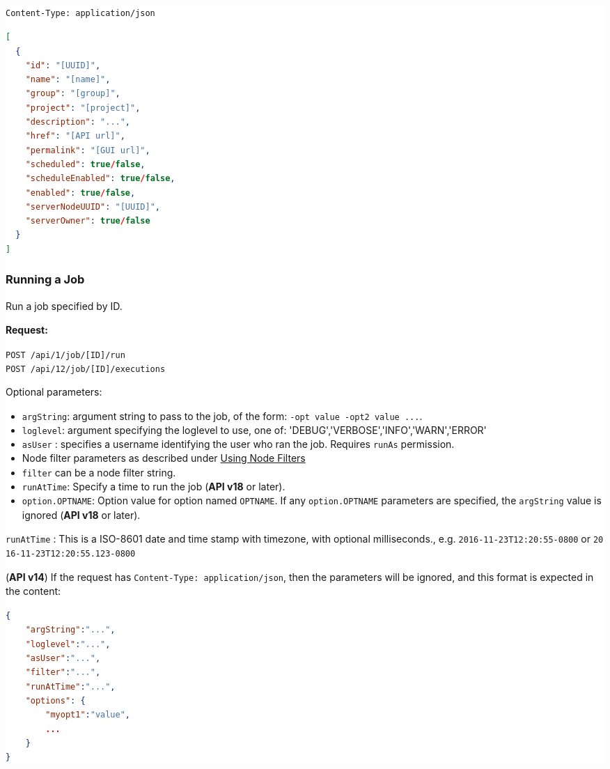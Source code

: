 `Content-Type: application/json`

``` json
[
  {
    "id": "[UUID]",
    "name": "[name]",
    "group": "[group]",
    "project": "[project]",
    "description": "...",
    "href": "[API url]",
    "permalink": "[GUI url]",
    "scheduled": true/false,
    "scheduleEnabled": true/false,
    "enabled": true/false,
    "serverNodeUUID": "[UUID]",
    "serverOwner": true/false
  }
]
```


### Running a Job

Run a job specified by ID.

**Request:**

    POST /api/1/job/[ID]/run
    POST /api/12/job/[ID]/executions

Optional parameters:

* `argString`: argument string to pass to the job, of the form: `-opt value -opt2 value ...`.
* `loglevel`: argument specifying the loglevel to use, one of: 'DEBUG','VERBOSE','INFO','WARN','ERROR'
* `asUser` : specifies a username identifying the user who ran the job. Requires `runAs` permission.
* Node filter parameters as described under [Using Node Filters](#using-node-filters)
* `filter` can be a node filter string.
* `runAtTime`: Specify a time to run the job (**API v18** or later).
* `option.OPTNAME`: Option value for option named `OPTNAME`. If any `option.OPTNAME` parameters are specified,
    the `argString` value is ignored (**API v18** or later).

`runAtTime`
:    This is a ISO-8601 date and time stamp with timezone, with optional milliseconds.,
        e.g. `2016-11-23T12:20:55-0800` or `2016-11-23T12:20:55.123-0800`

(**API v14**) If the request has `Content-Type: application/json`, then the parameters will be ignored,
and this format is expected in the content:

``` json
{
    "argString":"...",
    "loglevel":"...",
    "asUser":"...",
    "filter":"...",
    "runAtTime":"...",
    "options": {
        "myopt1":"value",
        ...
    }
}
```
